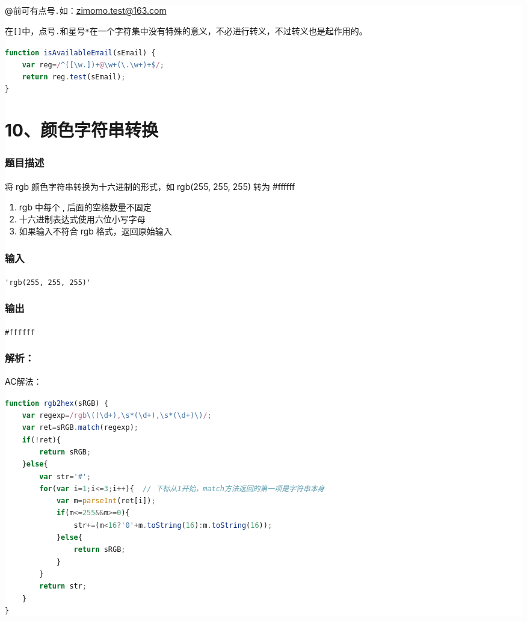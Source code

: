@前可有点号`.`如：zimomo.test@163.com

在`[]`中，点号`.`和星号`*`在一个字符集中没有特殊的意义，不必进行转义，不过转义也是起作用的。

```javascript
function isAvailableEmail(sEmail) {
    var reg=/^([\w.])+@\w+(\.\w+)+$/;
    return reg.test(sEmail);
}
```







# 10、颜色字符串转换

### 题目描述

将 rgb 颜色字符串转换为十六进制的形式，如 rgb(255, 255, 255) 转为 #ffffff

1. rgb 中每个 , 后面的空格数量不固定
2. 十六进制表达式使用六位小写字母
3. 如果输入不符合 rgb 格式，返回原始输入

### 输入

```
'rgb(255, 255, 255)'
```

### 输出

```
#ffffff
```

### 解析：

AC解法：

```javascript
function rgb2hex(sRGB) {
    var regexp=/rgb\((\d+),\s*(\d+),\s*(\d+)\)/;
    var ret=sRGB.match(regexp);
    if(!ret){
        return sRGB;
    }else{
        var str='#';
        for(var i=1;i<=3;i++){	// 下标从1开始，match方法返回的第一项是字符串本身
            var m=parseInt(ret[i]);
            if(m<=255&&m>=0){
                str+=(m<16?'0'+m.toString(16):m.toString(16));
            }else{
                return sRGB;
            }
        }
        return str;
    }
}
```
